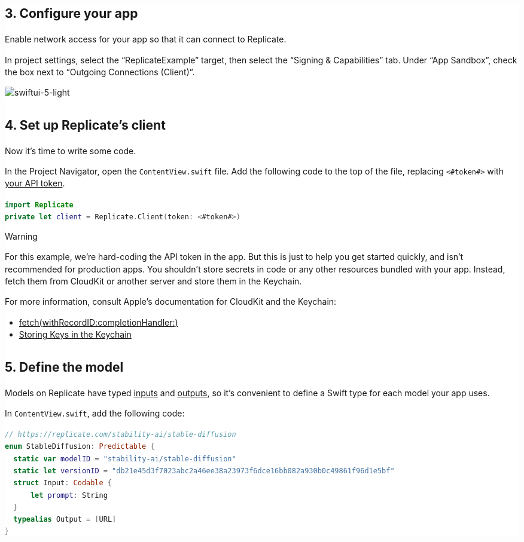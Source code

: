 [](#3-configure-your-app)3\. Configure your app
-----------------------------------------------

Enable network access for your app so that it can connect to Replicate.

In project settings, select the “ReplicateExample” target, then select the “Signing & Capabilities” tab. Under “App Sandbox”, check the box next to “Outgoing Connections (Client)”.

![swiftui-5-light](https://github.com/replicate/cog/assets/2289/873ee719-287f-4017-80f9-f1beccb298cd)

[](#4-set-up-replicates-client)4\. Set up Replicate’s client
------------------------------------------------------------

Now it’s time to write some code.

In the Project Navigator, open the `ContentView.swift` file. Add the following code to the top of the file, replacing `<#token#>` with [your API token](https://replicate.com/account/api-tokens?new-token-name=swiftui-app).

```swift
import Replicate
private let client = Replicate.Client(token: <#token#>)
```

Warning

For this example, we’re hard-coding the API token in the app. But this is just to help you get started quickly, and isn’t recommended for production apps. You shouldn’t store secrets in code or any other resources bundled with your app. Instead, fetch them from CloudKit or another server and store them in the Keychain.

For more information, consult Apple’s documentation for CloudKit and the Keychain:

*   [fetch(withRecordID:completionHandler:)](https://developer.apple.com/documentation/cloudkit/ckdatabase/1449126-fetch)
*   [Storing Keys in the Keychain](https://developer.apple.com/documentation/security/certificate_key_and_trust_services/keys/storing_keys_in_the_keychain)

[](#5-define-the-model)5\. Define the model
-------------------------------------------

Models on Replicate have typed [inputs](https://replicate.com/stability-ai/stable-diffusion/api#inputs) and [outputs](https://replicate.com/stability-ai/stable-diffusion/api#output-schema), so it’s convenient to define a Swift type for each model your app uses.

In `ContentView.swift`, add the following code:

```swift
// https://replicate.com/stability-ai/stable-diffusion
enum StableDiffusion: Predictable {
  static var modelID = "stability-ai/stable-diffusion"
  static let versionID = "db21e45d3f7023abc2a46ee38a23973f6dce16bb082a930b0c49861f96d1e5bf"
  struct Input: Codable {
      let prompt: String
  }
  typealias Output = [URL]
}
```

